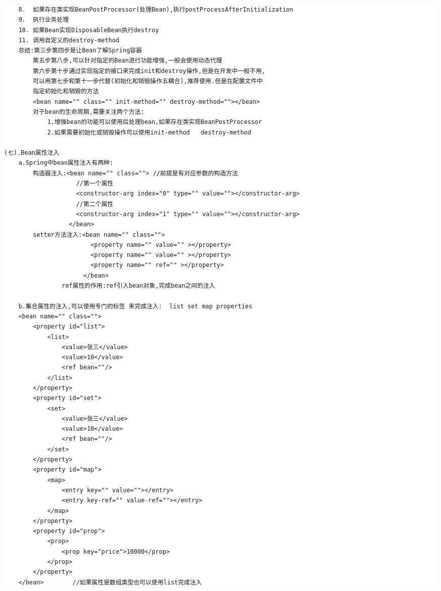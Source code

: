 		8.	如果存在类实现BeanPostProcessor(处理Bean),执行postProcessAfterInitialization
		9.	执行业务处理
		10.	如果Bean实现DisposableBean执行destroy
		11.	调用自定义的destroy-method
		总结:第三步第四步是让Bean了解Spring容器
			第五步第八步,可以针对指定的Bean进行功能增强,一般会使用动态代理
			第六步第十步通过实现指定的接口来完成init和destroy操作,但是在开发中一般不用,
			可以用第七步和第十一歩代替(初始化和销毁操作五耦合),推荐使用.但是在配置文件中
			指定初始化和销毁的方法
			<bean name="" class="" init-method="" destroy-method=""></bean>
			对于bean的生命周期,需要关注两个方法:
				1.增强bean的功能可以使用后处理bean,如果存在类实现BeanPostProcessor
				2.如果需要初始化或销毁操作可以使用init-method   destroy-method

	(七).Bean属性注入
		a.Spring中bean属性注入有两种:
			构造器注入:<bean name="" class=""> //前提是有对应参数的构造方法
						//第一个属性
						<constructor-arg index="0" type="" value=""></constructor-arg>
						//第二个属性
						<constructor-arg index="1" type="" value=""></constructor-arg>
					  </bean>	
			setter方法注入:<bean name="" class="">
							<property name="" value="" ></property>
							<property name="" value="" ></property>
							<property name="" ref="" ></property>
					 	  </bean>	
					ref属性的作用:ref引入bean对象,完成bean之间的注入 
		
		b.集合属性的注入,可以使用专门的标签 来完成注入:	list set map properties
		<bean name="" class="">	
			<property id="list">
				<list>
					<value>张三</value>
					<value>10</value>
					<ref bean=""/>
				</list>
			</property>	
			<property id="set">	
				<set>
					<value>张三</value>
					<value>10</value>
					<ref bean=""/>
				</set>
			</property>	
			<property id="map">	
				<map>
					<entry key="" value=""></entry>
					<entry key-ref="" value-ref=""></entry>
				</map>
			</property>	
			<property id="prop">	
				<prop>
					<prop key="price">10000</prop>
				</prop>
			</property>	
		</bean>	       //如果属性是数组类型也可以使用list完成注入
		